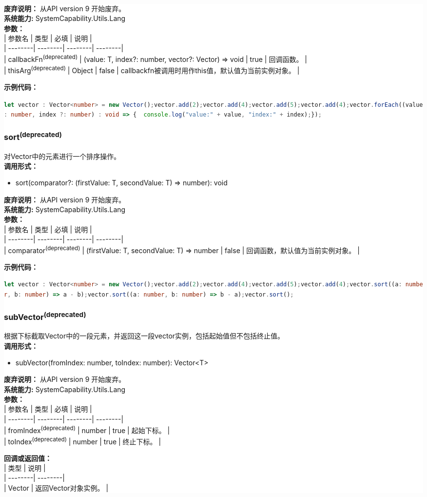  **废弃说明：** 从API version 9 开始废弃。  
 **系统能力:**  SystemCapability.Utils.Lang    
 **参数：**     
| 参数名 | 类型 | 必填 | 说明 |  
| --------| --------| --------| --------|  
| callbackFn<sup>(deprecated)</sup> | (value: T, index?: number, vector?: Vector<T>) => void | true | 回调函数。 |  
| thisArg<sup>(deprecated)</sup> | Object | false | callbackfn被调用时用作this值，默认值为当前实例对象。 |  
    
 **示例代码：**   
```ts    
let vector : Vector<number> = new Vector();vector.add(2);vector.add(4);vector.add(5);vector.add(4);vector.forEach((value : number, index ?: number) : void => {  console.log("value:" + value, "index:" + index);});    
```    
  
    
### sort<sup>(deprecated)</sup>    
对Vector中的元素进行一个排序操作。  
 **调用形式：**     
- sort(comparator?: (firstValue: T, secondValue: T) => number): void  
  
 **废弃说明：** 从API version 9 开始废弃。  
 **系统能力:**  SystemCapability.Utils.Lang    
 **参数：**     
| 参数名 | 类型 | 必填 | 说明 |  
| --------| --------| --------| --------|  
| comparator<sup>(deprecated)</sup> | (firstValue: T, secondValue: T) => number | false | 回调函数，默认值为当前实例对象。 |  
    
 **示例代码：**   
```ts    
let vector : Vector<number> = new Vector();vector.add(2);vector.add(4);vector.add(5);vector.add(4);vector.sort((a: number, b: number) => a - b);vector.sort((a: number, b: number) => b - a);vector.sort();    
```    
  
    
### subVector<sup>(deprecated)</sup>    
根据下标截取Vector中的一段元素，并返回这一段vector实例，包括起始值但不包括终止值。  
 **调用形式：**     
- subVector(fromIndex: number, toIndex: number): Vector\<T>  
  
 **废弃说明：** 从API version 9 开始废弃。  
 **系统能力:**  SystemCapability.Utils.Lang    
 **参数：**     
| 参数名 | 类型 | 必填 | 说明 |  
| --------| --------| --------| --------|  
| fromIndex<sup>(deprecated)</sup> | number | true | 起始下标。 |  
| toIndex<sup>(deprecated)</sup> | number | true | 终止下标。  |  
    
 **回调或返回值：**     
| 类型 | 说明 |  
| --------| --------|  
| Vector<T> | 返回Vector对象实例。 |  
    